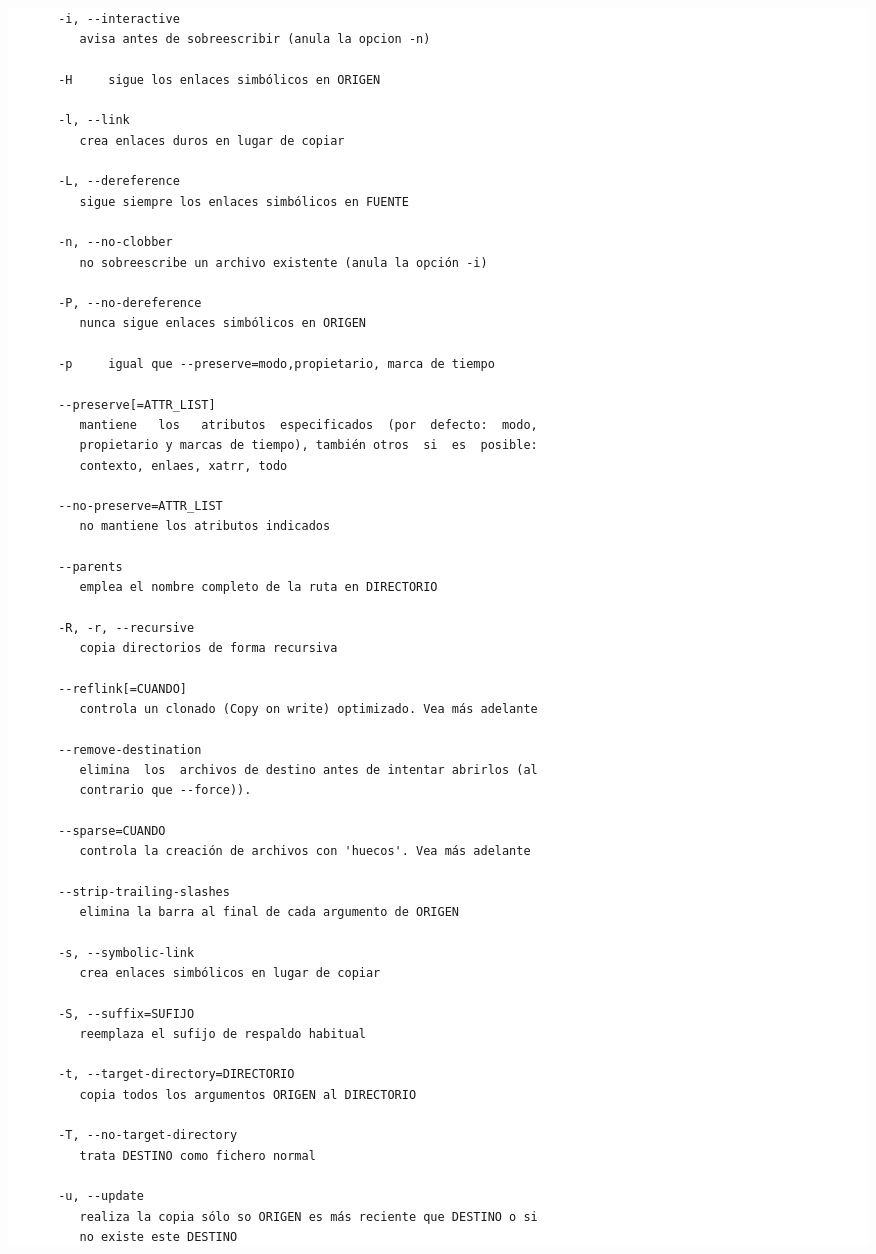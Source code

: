            -i, --interactive
    	      avisa antes de sobreescribir (anula la opcion -n)
    
           -H     sigue los enlaces simbólicos en ORIGEN
    
           -l, --link
    	      crea enlaces duros en lugar de copiar
    
           -L, --dereference
    	      sigue siempre los enlaces simbólicos en FUENTE
    
           -n, --no-clobber
    	      no sobreescribe un archivo existente (anula la opción -i)
    
           -P, --no-dereference
    	      nunca sigue enlaces simbólicos en ORIGEN
    
           -p     igual que --preserve=modo,propietario, marca de tiempo
    
           --preserve[=ATTR_LIST]
    	      mantiene	 los   atributos  especificados	 (por  defecto:	 modo,
    	      propietario y marcas de tiempo), también otros  si  es  posible:
    	      contexto, enlaes, xatrr, todo
    
           --no-preserve=ATTR_LIST
    	      no mantiene los atributos indicados
    
           --parents
    	      emplea el nombre completo de la ruta en DIRECTORIO
    
           -R, -r, --recursive
    	      copia directorios de forma recursiva
    
           --reflink[=CUANDO]
    	      controla un clonado (Copy on write) optimizado. Vea más adelante
    
           --remove-destination
    	      elimina  los  archivos de destino antes de intentar abrirlos (al
    	      contrario que --force)).
    
           --sparse=CUANDO
    	      controla la creación de archivos con 'huecos'. Vea más adelante
    
           --strip-trailing-slashes
    	      elimina la barra al final de cada argumento de ORIGEN
    
           -s, --symbolic-link
    	      crea enlaces simbólicos en lugar de copiar
    
           -S, --suffix=SUFIJO
    	      reemplaza el sufijo de respaldo habitual
    
           -t, --target-directory=DIRECTORIO
    	      copia todos los argumentos ORIGEN al DIRECTORIO
    
           -T, --no-target-directory
    	      trata DESTINO como fichero normal
    
           -u, --update
    	      realiza la copia sólo so ORIGEN es más reciente que DESTINO o si
    	      no existe este DESTINO
    